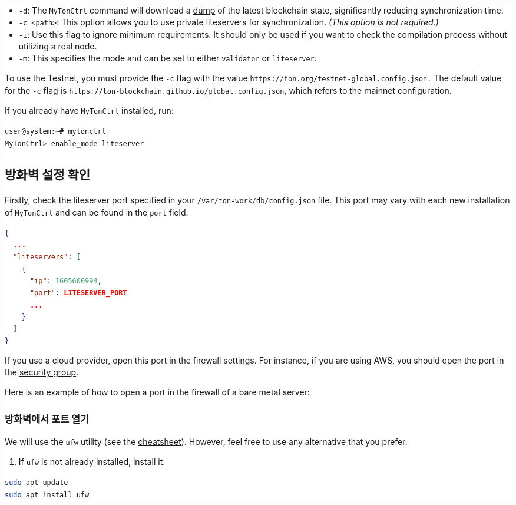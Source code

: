   </TabItem>
</Tabs>

- `-d`: The `MyTonCtrl` command will download a [dump](https://dump.ton.org/) of the latest blockchain state, significantly reducing synchronization time.
- `-c <path>`: This option allows you to use private liteservers for synchronization. *(This option is not required.)*
- `-i`: Use this flag to ignore minimum requirements. It should only be used if you want to check the compilation process without utilizing a real node.
- `-m`: This specifies the mode and can be set to either `validator` or `liteserver`.

To use the Testnet, you must provide the `-c` flag with the value `https://ton.org/testnet-global.config.json.` The default value for the `-c` flag is `https://ton-blockchain.github.io/global.config.json`, which refers to the mainnet configuration.

If you already have `MyTonCtrl` installed, run:

```bash
user@system:~# mytonctrl
MyTonCtrl> enable_mode liteserver
```

## 방화벽 설정 확인

Firstly, check the liteserver port specified in your `/var/ton-work/db/config.json` file. This port may vary with each new installation of `MyTonCtrl` and can be found in the `port` field.

```json
{
  ...
  "liteservers": [
    {
      "ip": 1605600994,
      "port": LITESERVER_PORT
      ...
    }
  ]
}
```

If you use a cloud provider, open this port in the firewall settings. For instance, if you are using AWS, you should open the port in the [security group](https://docs.aws.amazon.com/AWSEC2/latest/UserGuide/ec2-security-groups.html).

Here is an example of how to open a port in the firewall of a bare metal server:

### 방화벽에서 포트 열기

We will use the `ufw` utility (see the [cheatsheet](https://www.cyberciti.biz/faq/ufw-allow-incoming-ssh-connections-from-a-specific-ip-address-subnet-on-ubuntu-debian/)). However, feel free to use any alternative that you prefer.

1. If `ufw` is not already installed, install it:

```bash
sudo apt update
sudo apt install ufw
```
